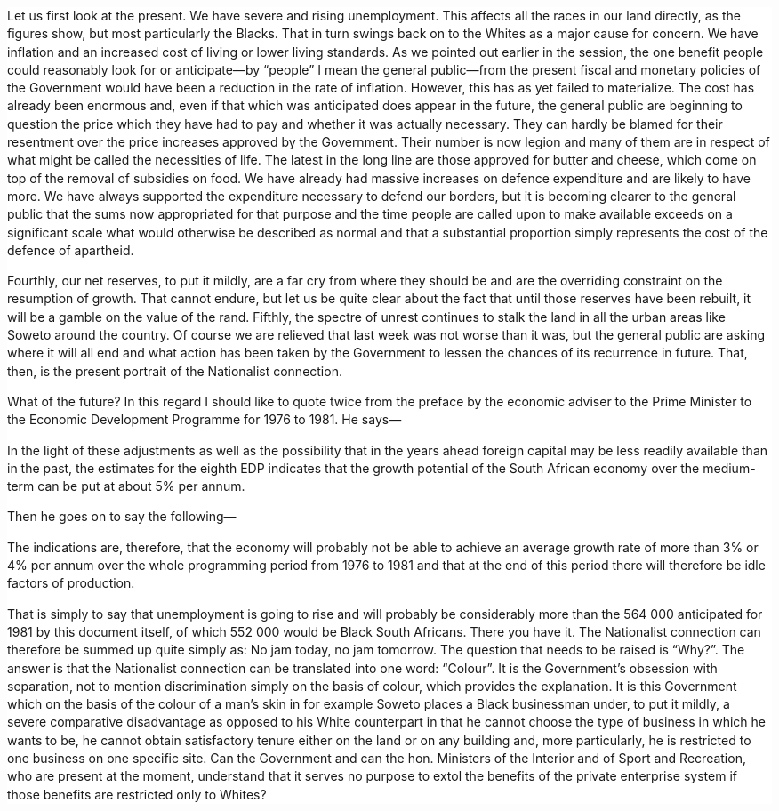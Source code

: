 <p>Let us first look at the present. We have severe and rising unemployment. This affects all the races in our land directly, as the figures <span class="col_10921-10922" refersTo="page_1422"/>show, but most particularly the Blacks. That in turn swings back on to the Whites as a major cause for concern. We have inflation and an increased cost of living or lower living standards. As we pointed out earlier in the session, the one benefit people could reasonably look for or anticipate&#x2014;by &#x201C;people&#x201D; I mean the general public&#x2014;from the present fiscal and monetary policies of the Government would have been a reduction in the rate of inflation. However, this has as yet failed to materialize. The cost has already been enormous and, even if that which was anticipated does appear in the future, the general public are beginning to question the price which they have had to pay and whether it was actually necessary. They can hardly be blamed for their resentment over the price increases approved by the Government. Their number is now legion and many of them are in respect of what might be called the necessities of life. The latest in the long line are those approved for butter and cheese, which come on top of the removal of subsidies on food. We have already had massive increases on defence expenditure and are likely to have more. We have always supported the expenditure necessary to defend our borders, but it is becoming clearer to the general public that the sums now appropriated for that purpose and the time people are called upon to make available exceeds on a significant scale what would otherwise be described as normal and that a substantial proportion simply represents the cost of the defence of apartheid.</p>

<p>Fourthly, our net reserves, to put it mildly, are a far cry from where they should be and are the overriding constraint on the resumption of growth. That cannot endure, but let us be quite clear about the fact that until those reserves have been rebuilt, it will be a gamble on the value of the rand. Fifthly, the spectre of unrest continues to stalk the land in all the urban areas like Soweto around the country. Of course we are relieved that last week was not worse than it was, but the general public are asking where it will all end and what action has been taken by the Government to lessen the chances of its recurrence in future. That, then, is the present portrait of the Nationalist connection.</p>

<p>What of the future&#x003F; In this regard I should like to quote twice from the preface by the economic adviser to the Prime Minister to the Economic Development Programme for 1976 to 1981. He says&#x2014;</p>

<block name="quote">In the light of these adjustments as well as the possibility that in the years ahead foreign capital may be less readily available than in the past, the estimates for the eighth EDP indicates that the growth potential of the South African economy over the medium-term can be put at about 5% per annum.</block>

<p>Then he goes on to say the following&#x2014;</p>

<block name="quote">The indications are, therefore, that the economy will probably not be able to achieve an average growth rate of more than 3% or 4% per annum over the whole programming period from 1976 to 1981 and that at the end of this period there will therefore be idle factors of production.</block>

<p>That is simply to say that unemployment is going to rise and will probably be considerably more than the 564 000 anticipated for 1981 by this document itself, of which 552 000 would be Black South Africans. There you have it. The Nationalist connection can therefore be summed up quite simply as: No jam today, no jam tomorrow. The question that needs to be raised is &#x201C;Why&#x003F;&#x201D;. The answer is that the Nationalist connection can be translated into one word: &#x201C;Colour&#x201D;. It is the Government&#x2019;s obsession with separation, not to mention discrimination simply on the basis of colour, which provides the explanation. It is this Government which on the basis of the colour of a man&#x2019;s skin in for example Soweto places a Black businessman under, to put it mildly, a severe comparative disadvantage as opposed to his White counterpart in that he cannot choose the type of business in which he wants to be, he cannot obtain satisfactory tenure either on the land or on any building and, more particularly, he is restricted to one business on one specific site. Can the Government and can the hon. Ministers of the Interior and of Sport and Recreation, who are present at the moment, understand that it serves no purpose to extol the benefits of the private enterprise system if those benefits are restricted only to Whites&#x003F;</p>
